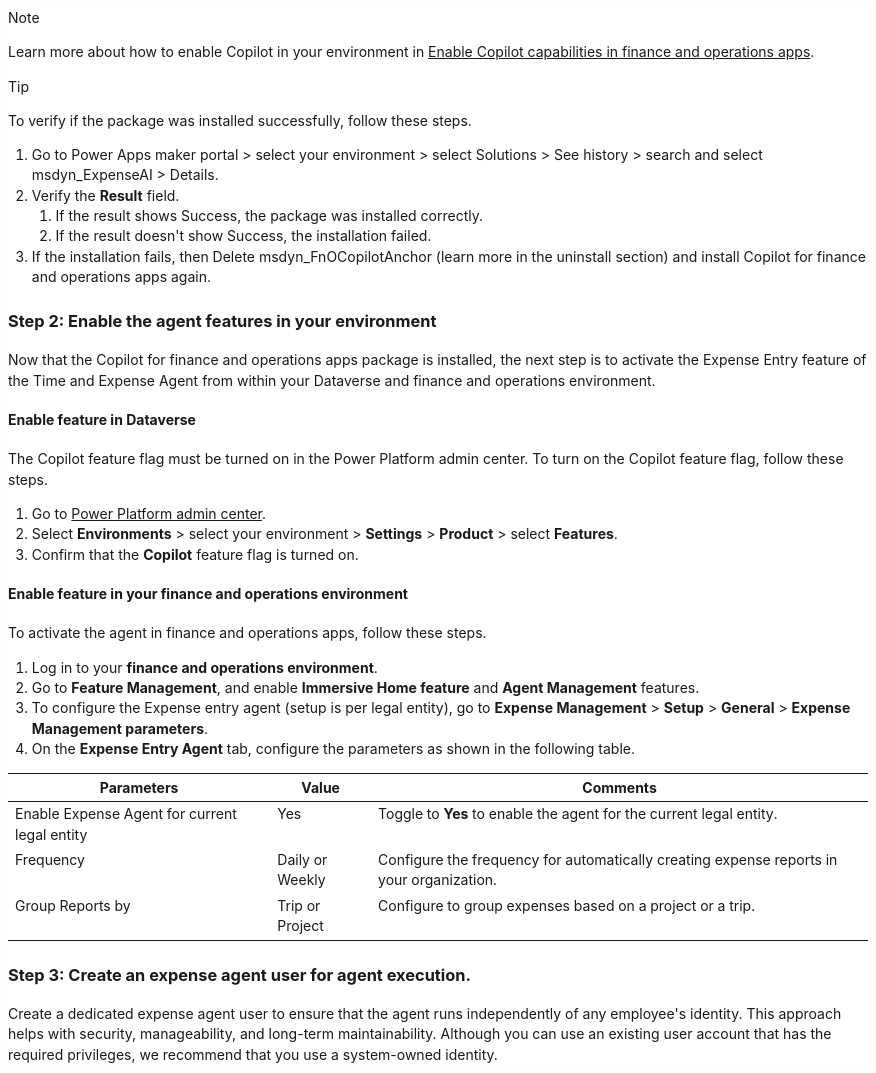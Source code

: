 > [!NOTE]
> Learn more about how to enable Copilot in your environment in [Enable Copilot capabilities in finance and operations apps](/dynamics365/fin-ops-core/dev-itpro/copilot/enable-copilot).

> [!TIP]
>  To verify if the package was installed successfully, follow these steps.  
> 1. Go to Power Apps maker portal > select your environment > select Solutions > See history > search and select msdyn_ExpenseAI > Details.    
> 1. Verify the **Result** field.    
>    1. If the result shows Success, the package was installed correctly.  
>    1. If the result doesn't show Success, the installation failed.    
> 1. If the installation fails, then Delete msdyn_FnOCopilotAnchor (learn more in the uninstall section) and install Copilot for finance and operations apps again.  

### Step 2: Enable the agent features in your environment

Now that the Copilot for finance and operations apps package is installed, the next step is to activate the Expense Entry feature of the Time and Expense Agent from within your Dataverse and finance and operations environment.

#### Enable feature in Dataverse

The Copilot feature flag must be turned on in the Power Platform admin center. To turn on the Copilot feature flag, follow these steps.

1. Go to [Power Platform admin center](https://admin.powerplatform.com/).
1. Select **Environments** > select your environment > **Settings** > **Product** > select **Features**.
1. Confirm that the **Copilot** feature flag is turned on.

#### Enable feature in your finance and operations environment

To activate the agent in finance and operations apps, follow these steps.

1. Log in to your **finance and operations environment**.
1. Go to **Feature Management**, and enable **Immersive Home feature** and **Agent Management** features.
1. To configure the Expense entry agent (setup is per legal entity), go to **Expense Management** \> **Setup** \> **General** \> **Expense Management parameters**.
1. On the **Expense Entry Agent** tab, configure the parameters as shown in the following table.
   
| Parameters | Value | Comments |
|---|---|---|
| Enable Expense Agent for current legal entity | Yes | Toggle to **Yes** to enable the agent for the current legal entity. |
| Frequency | Daily or Weekly | Configure the frequency for automatically creating expense reports in your organization. |
| Group Reports by | Trip or Project | Configure to group expenses based on a project or a trip. |

### Step 3: Create an expense agent user for agent execution.

Create a dedicated expense agent user to ensure that the agent runs independently of any employee's identity. This approach helps with security, manageability, and long-term maintainability. Although you can use an existing user account that has the required privileges, we recommend that you use a system-owned identity.
